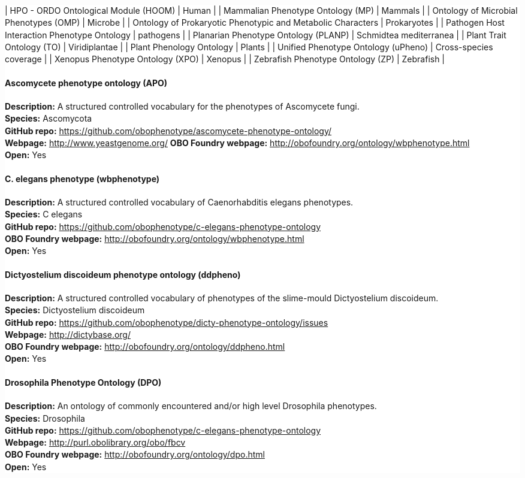 | HPO - ORDO Ontological Module (HOOM)                        | Human                    |
| Mammalian Phenotype Ontology (MP)                           | Mammals                  |
| Ontology of Microbial Phenotypes (OMP)                      | Microbe                  |
| Ontology of Prokaryotic Phenotypic and Metabolic Characters | Prokaryotes              |
| Pathogen Host Interaction Phenotype Ontology                | pathogens                |
| Planarian Phenotype Ontology (PLANP)                        | Schmidtea mediterranea   |
| Plant Trait Ontology (TO)                                   | Viridiplantae            |
| Plant Phenology Ontology                                    | Plants                   |
| Unified Phenotype Ontology (uPheno)                         | Cross-species coverage   |
| Xenopus Phenotype Ontology (XPO)                            | Xenopus                  |
| Zebrafish Phenotype Ontology (ZP)                           | Zebrafish                |

#### Ascomycete phenotype ontology (APO)

**Description:** A structured controlled vocabulary for the phenotypes of Ascomycete fungi.  
**Species:** Ascomycota  
**GitHub repo:** https://github.com/obophenotype/ascomycete-phenotype-ontology/  
**Webpage:** http://www.yeastgenome.org/
**OBO Foundry webpage:** http://obofoundry.org/ontology/wbphenotype.html  
**Open:** Yes

#### C. elegans phenotype (wbphenotype)

**Description:** A structured controlled vocabulary of Caenorhabditis elegans phenotypes.  
**Species:** C elegans  
**GitHub repo:** https://github.com/obophenotype/c-elegans-phenotype-ontology  
**OBO Foundry webpage:** http://obofoundry.org/ontology/wbphenotype.html  
**Open:** Yes

#### Dictyostelium discoideum phenotype ontology (ddpheno)

**Description:** A structured controlled vocabulary of phenotypes of the slime-mould Dictyostelium discoideum.  
**Species:** Dictyostelium discoideum  
**GitHub repo:** https://github.com/obophenotype/dicty-phenotype-ontology/issues  
**Webpage:** http://dictybase.org/  
**OBO Foundry webpage:** http://obofoundry.org/ontology/ddpheno.html  
**Open:** Yes

#### Drosophila Phenotype Ontology (DPO)

**Description:** An ontology of commonly encountered and/or high level Drosophila phenotypes.  
**Species:** Drosophila  
**GitHub repo:** https://github.com/obophenotype/c-elegans-phenotype-ontology  
**Webpage:** http://purl.obolibrary.org/obo/fbcv  
**OBO Foundry webpage:** http://obofoundry.org/ontology/dpo.html  
**Open:** Yes

